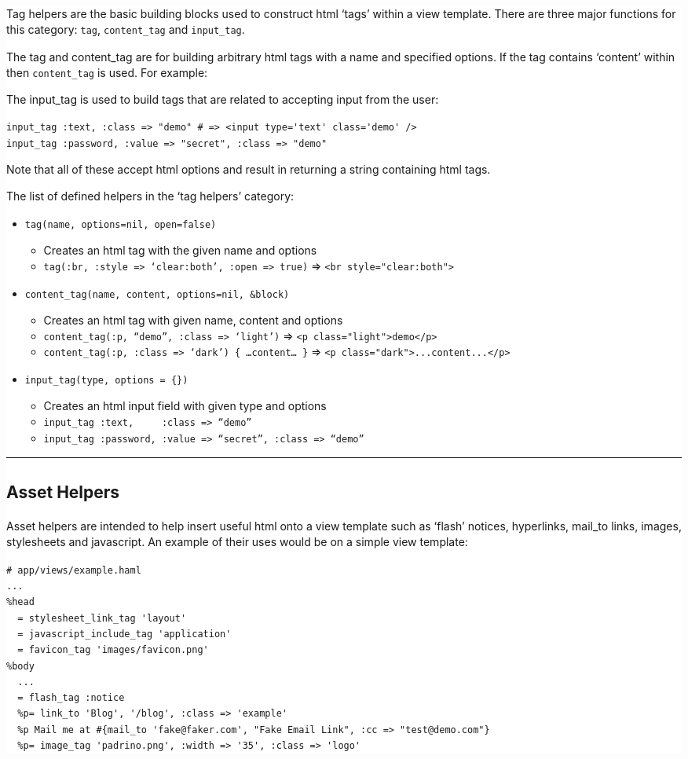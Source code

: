 Tag helpers are the basic building blocks used to construct html ‘tags’ within a view template. There are three major functions for this category: `tag`, `content_tag` and `input_tag`.


The tag and content\_tag are for building arbitrary html tags with a name and specified options. If the tag contains ‘content’ within then `content_tag` is used. For example:


The input\_tag is used to build tags that are related to accepting input from the user:


~~~ erb
input_tag :text, :class => "demo" # => <input type='text' class='demo' />
input_tag :password, :value => "secret", :class => "demo"
~~~

Note that all of these accept html options and result in returning a string containing html tags.

The list of defined helpers in the ‘tag helpers’ category:

- `tag(name, options=nil, open=false)`
  - Creates an html tag with the given name and options
  - `tag(:br, :style => ‘clear:both’, :open => true)` =\> `<br style="clear:both">`

- `content_tag(name, content, options=nil, &block)`
  - Creates an html tag with given name, content and options
  - `content_tag(:p, “demo”, :class => ‘light’)` =\> `<p class="light">demo</p>`
  - `content_tag(:p, :class => ‘dark’) { …content… }` =\> `<p class="dark">...content...</p>`
- `input_tag(type, options = {})`
  - Creates an html input field with given type and options
  - `input_tag :text,     :class => “demo”`
  - `input_tag :password, :value => “secret”, :class => “demo”`

---

## Asset Helpers

Asset helpers are intended to help insert useful html onto a view template such as ‘flash’ notices, hyperlinks, mail\_to links, images, stylesheets and javascript. An example of their uses would be on a simple view template:


~~~ haml
# app/views/example.haml
...
%head
  = stylesheet_link_tag 'layout'
  = javascript_include_tag 'application'
  = favicon_tag 'images/favicon.png'
%body
  ...
  = flash_tag :notice
  %p= link_to 'Blog', '/blog', :class => 'example'
  %p Mail me at #{mail_to 'fake@faker.com', "Fake Email Link", :cc => "test@demo.com"}
  %p= image_tag 'padrino.png', :width => '35', :class => 'logo'
~~~


